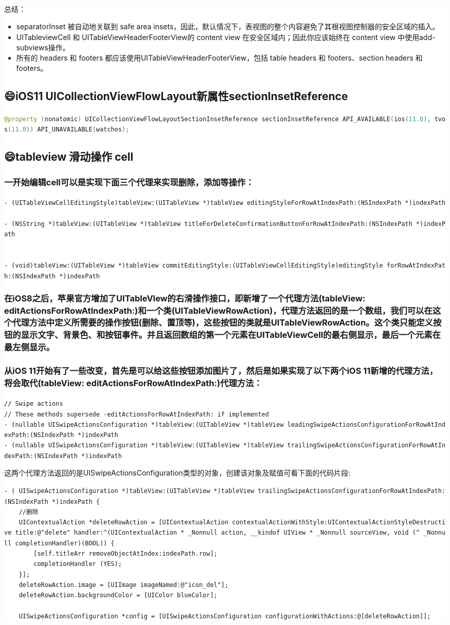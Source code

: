 总结：

- separatorInset 被自动地关联到 safe area insets，因此，默认情况下，表视图的整个内容避免了其根视图控制器的安全区域的插入。
- UITableviewCell 和 UITableViewHeaderFooterView的 content view 在安全区域内；因此你应该始终在 content view 中使用add-subviews操作。
- 所有的 headers 和 footers 都应该使用UITableViewHeaderFooterView，包括 table headers 和 footers、section headers 和 footers。
## :smile:iOS11 UICollectionViewFlowLayout新属性sectionInsetReference

```swift
@property (nonatomic) UICollectionViewFlowLayoutSectionInsetReference sectionInsetReference API_AVAILABLE(ios(11.0), tvos(11.0)) API_UNAVAILABLE(watchos);
```

## :smile:tableview 滑动操作 cell
### 一开始编辑cell可以是实现下面三个代理来实现删除，添加等操作：

```oc
- (UITableViewCellEditingStyle)tableView:(UITableView *)tableView editingStyleForRowAtIndexPath:(NSIndexPath *)indexPath

- (NSString *)tableView:(UITableView *)tableView titleForDeleteConfirmationButtonForRowAtIndexPath:(NSIndexPath *)indexPath


- (void)tableView:(UITableView *)tableView commitEditingStyle:(UITableViewCellEditingStyle)editingStyle forRowAtIndexPath:(NSIndexPath *)indexPath
```
### 在iOS8之后，苹果官方增加了UITableVIew的右滑操作接口，即新增了一个代理方法(tableView: editActionsForRowAtIndexPath:)和一个类(UITableViewRowAction)，代理方法返回的是一个数组，我们可以在这个代理方法中定义所需要的操作按钮(删除、置顶等)，这些按钮的类就是UITableViewRowAction。这个类只能定义按钮的显示文字、背景色、和按钮事件。并且返回数组的第一个元素在UITableViewCell的最右侧显示，最后一个元素在最左侧显示。


### 从iOS 11开始有了一些改变，首先是可以给这些按钮添加图片了，然后是如果实现了以下两个iOS 11新增的代理方法，将会取代(tableView: editActionsForRowAtIndexPath:)代理方法：

```oc
// Swipe actions
// These methods supersede -editActionsForRowAtIndexPath: if implemented
- (nullable UISwipeActionsConfiguration *)tableView:(UITableView *)tableView leadingSwipeActionsConfigurationForRowAtIndexPath:(NSIndexPath *)indexPath
- (nullable UISwipeActionsConfiguration *)tableView:(UITableView *)tableView trailingSwipeActionsConfigurationForRowAtIndexPath:(NSIndexPath *)indexPath
```

这两个代理方法返回的是UISwipeActionsConfiguration类型的对象，创建该对象及赋值可看下面的代码片段:

```oc
- ( UISwipeActionsConfiguration *)tableView:(UITableView *)tableView trailingSwipeActionsConfigurationForRowAtIndexPath:(NSIndexPath *)indexPath {
    //删除
    UIContextualAction *deleteRowAction = [UIContextualAction contextualActionWithStyle:UIContextualActionStyleDestructive title:@"delete" handler:^(UIContextualAction * _Nonnull action, __kindof UIView * _Nonnull sourceView, void (^ _Nonnull completionHandler)(BOOL)) {
        [self.titleArr removeObjectAtIndex:indexPath.row];
        completionHandler (YES);
    }];
    deleteRowAction.image = [UIImage imageNamed:@"icon_del"];
    deleteRowAction.backgroundColor = [UIColor blueColor];

    UISwipeActionsConfiguration *config = [UISwipeActionsConfiguration configurationWithActions:@[deleteRowAction]];
```